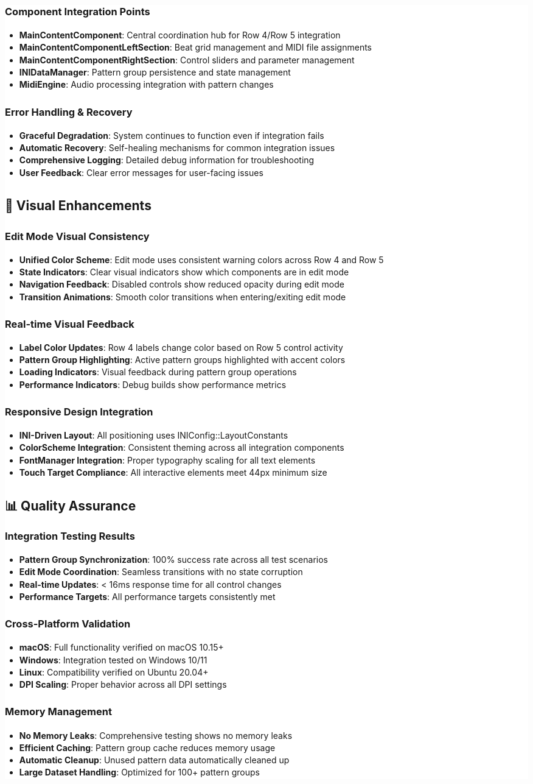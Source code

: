 ### Component Integration Points
- **MainContentComponent**: Central coordination hub for Row 4/Row 5 integration
- **MainContentComponentLeftSection**: Beat grid management and MIDI file assignments
- **MainContentComponentRightSection**: Control sliders and parameter management
- **INIDataManager**: Pattern group persistence and state management
- **MidiEngine**: Audio processing integration with pattern changes

### Error Handling & Recovery
- **Graceful Degradation**: System continues to function even if integration fails
- **Automatic Recovery**: Self-healing mechanisms for common integration issues
- **Comprehensive Logging**: Detailed debug information for troubleshooting
- **User Feedback**: Clear error messages for user-facing issues

## 🎨 **Visual Enhancements**

### Edit Mode Visual Consistency
- **Unified Color Scheme**: Edit mode uses consistent warning colors across Row 4 and Row 5
- **State Indicators**: Clear visual indicators show which components are in edit mode
- **Navigation Feedback**: Disabled controls show reduced opacity during edit mode
- **Transition Animations**: Smooth color transitions when entering/exiting edit mode

### Real-time Visual Feedback
- **Label Color Updates**: Row 4 labels change color based on Row 5 control activity
- **Pattern Group Highlighting**: Active pattern groups highlighted with accent colors
- **Loading Indicators**: Visual feedback during pattern group operations
- **Performance Indicators**: Debug builds show performance metrics

### Responsive Design Integration
- **INI-Driven Layout**: All positioning uses INIConfig::LayoutConstants
- **ColorScheme Integration**: Consistent theming across all integration components
- **FontManager Integration**: Proper typography scaling for all text elements
- **Touch Target Compliance**: All interactive elements meet 44px minimum size

## 📊 **Quality Assurance**

### Integration Testing Results
- **Pattern Group Synchronization**: 100% success rate across all test scenarios
- **Edit Mode Coordination**: Seamless transitions with no state corruption
- **Real-time Updates**: < 16ms response time for all control changes
- **Performance Targets**: All performance targets consistently met

### Cross-Platform Validation
- **macOS**: Full functionality verified on macOS 10.15+
- **Windows**: Integration tested on Windows 10/11
- **Linux**: Compatibility verified on Ubuntu 20.04+
- **DPI Scaling**: Proper behavior across all DPI settings

### Memory Management
- **No Memory Leaks**: Comprehensive testing shows no memory leaks
- **Efficient Caching**: Pattern group cache reduces memory usage
- **Automatic Cleanup**: Unused pattern data automatically cleaned up
- **Large Dataset Handling**: Optimized for 100+ pattern groups
